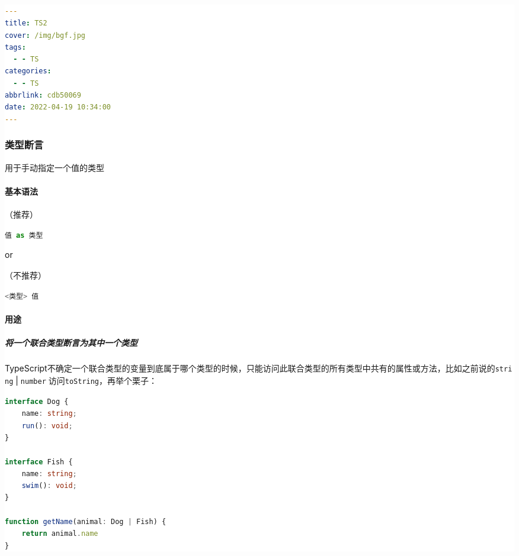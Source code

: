 ```yaml
---
title: TS2
cover: /img/bgf.jpg
tags:
  - - TS
categories:
  - - TS
abbrlink: cdb50069
date: 2022-04-19 10:34:00
---
```

<p id="hitokotoText"></p>
<p id="hitokotoFrom"></p>

### 类型断言

用于手动指定一个值的类型

#### 基本语法

（推荐）

```ts
值 as 类型

```

or

（不推荐）

```ts
<类型> 值

```

#### 用途

##### 将一个联合类型断言为其中一个类型

TypeScript不确定一个联合类型的变量到底属于哪个类型的时候，只能访问此联合类型的所有类型中共有的属性或方法，比如之前说的`string` | `number` 访问`toString`，再举个栗子：

```ts
interface Dog {
    name: string;
    run(): void;
}

interface Fish {
    name: string;
    swim(): void;
}

function getName(animal: Dog | Fish) {
    return animal.name
}

```
